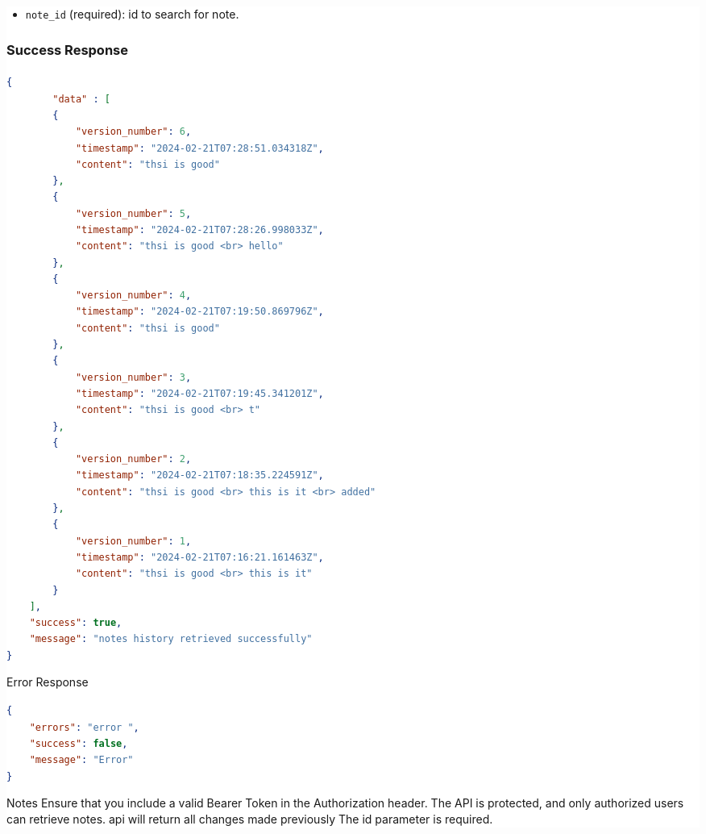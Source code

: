 - `note_id` (required): id to search for note.

### Success Response

```json
{
        "data" : [
        {
            "version_number": 6,
            "timestamp": "2024-02-21T07:28:51.034318Z",
            "content": "thsi is good"
        },
        {
            "version_number": 5,
            "timestamp": "2024-02-21T07:28:26.998033Z",
            "content": "thsi is good <br> hello"
        },
        {
            "version_number": 4,
            "timestamp": "2024-02-21T07:19:50.869796Z",
            "content": "thsi is good"
        },
        {
            "version_number": 3,
            "timestamp": "2024-02-21T07:19:45.341201Z",
            "content": "thsi is good <br> t"
        },
        {
            "version_number": 2,
            "timestamp": "2024-02-21T07:18:35.224591Z",
            "content": "thsi is good <br> this is it <br> added"
        },
        {
            "version_number": 1,
            "timestamp": "2024-02-21T07:16:21.161463Z",
            "content": "thsi is good <br> this is it"
        }
    ],
    "success": true,
    "message": "notes history retrieved successfully"
}
```
Error Response
```json
{
    "errors": "error ",
    "success": false,
    "message": "Error"
}
```

Notes
Ensure that you include a valid Bearer Token in the Authorization header.
The API is protected, and only authorized users can retrieve notes.
api will return all changes made previously
The id parameter is required. 
